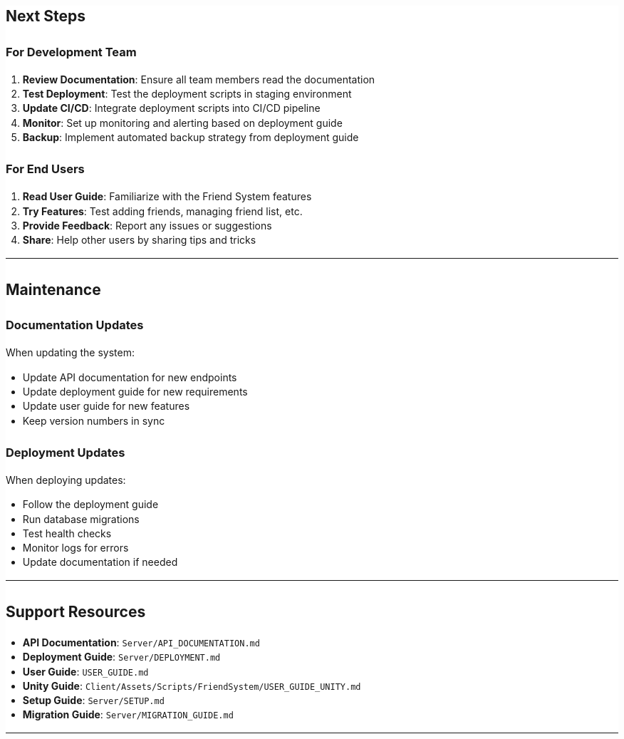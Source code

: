 
## Next Steps

### For Development Team

1. **Review Documentation**: Ensure all team members read the documentation
2. **Test Deployment**: Test the deployment scripts in staging environment
3. **Update CI/CD**: Integrate deployment scripts into CI/CD pipeline
4. **Monitor**: Set up monitoring and alerting based on deployment guide
5. **Backup**: Implement automated backup strategy from deployment guide

### For End Users

1. **Read User Guide**: Familiarize with the Friend System features
2. **Try Features**: Test adding friends, managing friend list, etc.
3. **Provide Feedback**: Report any issues or suggestions
4. **Share**: Help other users by sharing tips and tricks

---

## Maintenance

### Documentation Updates

When updating the system:
- Update API documentation for new endpoints
- Update deployment guide for new requirements
- Update user guide for new features
- Keep version numbers in sync

### Deployment Updates

When deploying updates:
- Follow the deployment guide
- Run database migrations
- Test health checks
- Monitor logs for errors
- Update documentation if needed

---

## Support Resources

- **API Documentation**: `Server/API_DOCUMENTATION.md`
- **Deployment Guide**: `Server/DEPLOYMENT.md`
- **User Guide**: `USER_GUIDE.md`
- **Unity Guide**: `Client/Assets/Scripts/FriendSystem/USER_GUIDE_UNITY.md`
- **Setup Guide**: `Server/SETUP.md`
- **Migration Guide**: `Server/MIGRATION_GUIDE.md`

---
